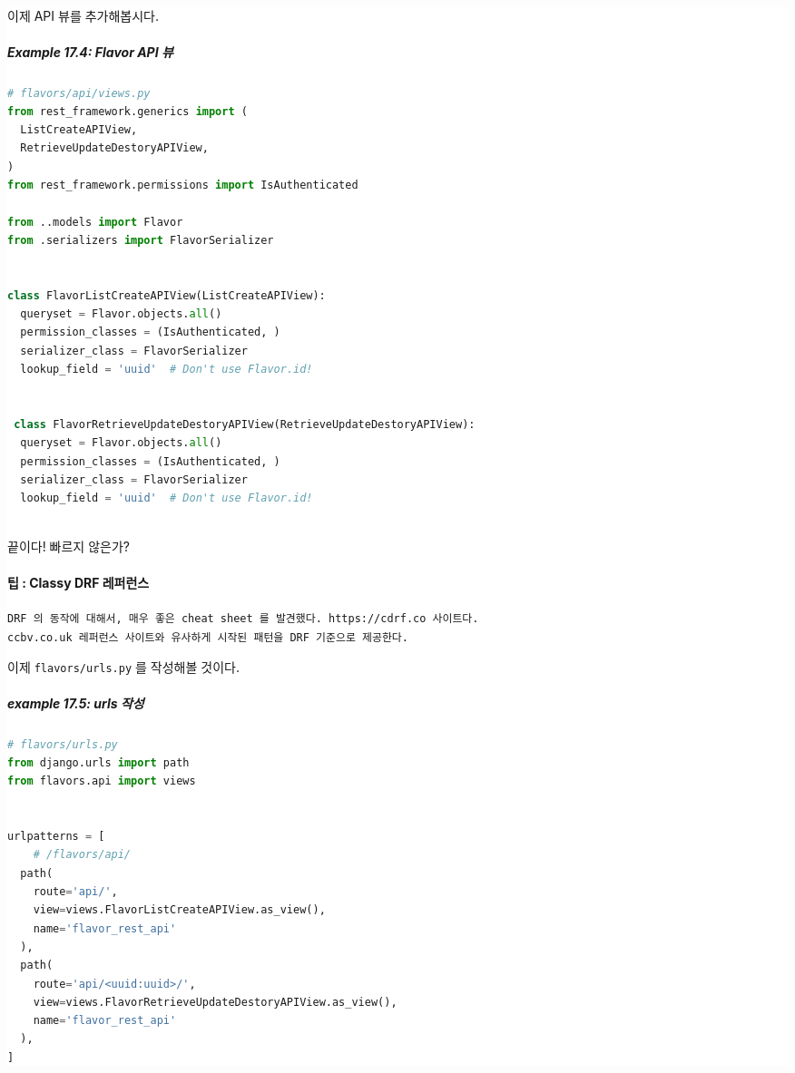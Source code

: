 

이제 API 뷰를 추가해봅시다.

##### Example 17.4: Flavor API 뷰

```python
# flavors/api/views.py
from rest_framework.generics import (
  ListCreateAPIView,
  RetrieveUpdateDestoryAPIView,
)
from rest_framework.permissions import IsAuthenticated

from ..models import Flavor
from .serializers import FlavorSerializer


class FlavorListCreateAPIView(ListCreateAPIView):
  queryset = Flavor.objects.all()
  permission_classes = (IsAuthenticated, )
  serializer_class = FlavorSerializer
  lookup_field = 'uuid'  # Don't use Flavor.id!
  
  
 class FlavorRetrieveUpdateDestoryAPIView(RetrieveUpdateDestoryAPIView):
  queryset = Flavor.objects.all()
  permission_classes = (IsAuthenticated, )
  serializer_class = FlavorSerializer
  lookup_field = 'uuid'  # Don't use Flavor.id!
 
```



끝이다! 빠르지 않은가?



#### 팁 : Classy DRF 레퍼런스

```
DRF 의 동작에 대해서, 매우 좋은 cheat sheet 를 발견했다. https://cdrf.co 사이트다.
ccbv.co.uk 레퍼런스 사이트와 유사하게 시작된 패턴을 DRF 기준으로 제공한다.
```



 이제 `flavors/urls.py` 를 작성해볼 것이다.

##### example 17.5: urls 작성

```python
# flavors/urls.py
from django.urls import path
from flavors.api import views


urlpatterns = [
	# /flavors/api/
  path(
    route='api/',
    view=views.FlavorListCreateAPIView.as_view(),
    name='flavor_rest_api'
  ),
  path(
    route='api/<uuid:uuid>/',
    view=views.FlavorRetrieveUpdateDestoryAPIView.as_view(),
    name='flavor_rest_api'
  ),
]
```